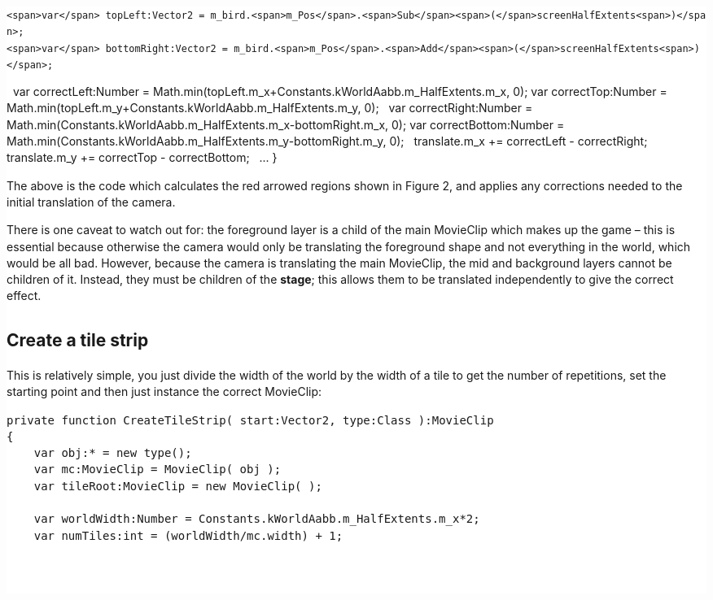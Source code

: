 	<span>var</span> topLeft:Vector2 = m_bird.<span>m_Pos</span>.<span>Sub</span><span>(</span>screenHalfExtents<span>)</span>;
	<span>var</span> bottomRight:Vector2 = m_bird.<span>m_Pos</span>.<span>Add</span><span>(</span>screenHalfExtents<span>)</span>;
 
	<span>var</span> correctLeft:<span>Number</span> = <span>Math</span>.<span>min</span><span>(</span>topLeft.<span>m_x</span>+Constants.<span>kWorldAabb</span>.<span>m_HalfExtents</span>.<span>m_x</span>, <span>0</span><span>)</span>;
	<span>var</span> correctTop:<span>Number</span> = <span>Math</span>.<span>min</span><span>(</span>topLeft.<span>m_y</span>+Constants.<span>kWorldAabb</span>.<span>m_HalfExtents</span>.<span>m_y</span>, <span>0</span><span>)</span>;
 
	<span>var</span> correctRight:<span>Number</span> = <span>Math</span>.<span>min</span><span>(</span>Constants.<span>kWorldAabb</span>.<span>m_HalfExtents</span>.<span>m_x</span>-bottomRight.<span>m_x</span>, <span>0</span><span>)</span>;
	<span>var</span> correctBottom:<span>Number</span> = <span>Math</span>.<span>min</span><span>(</span>Constants.<span>kWorldAabb</span>.<span>m_HalfExtents</span>.<span>m_y</span>-bottomRight.<span>m_y</span>, <span>0</span><span>)</span>;
 
	translate.<span>m_x</span> += correctLeft - correctRight;
	translate.<span>m_y</span> += correctTop - correctBottom;
 
        ...
<span>}</span></pre>
</div>
</div>
<p>The above is the code which calculates the red arrowed regions shown in Figure 2, and applies any corrections needed to the initial translation of the camera.</p>
<p>There is one caveat to watch out for: the foreground layer is a child of the main MovieClip which makes up the game – this is essential because otherwise the camera would only be translating the foreground shape and not everything in the world, which would be all bad. However, because the camera is translating the main MovieClip, the mid and background layers cannot be children of it. Instead, they must be children of the <strong>stage</strong>; this allows them to be translated independently to give the correct effect.</p>
<h2>Create a tile strip</h2>
<p>This is relatively simple, you just divide the width of the world by the width of a tile to get the number of repetitions, set the starting point and then just instance the correct MovieClip:</p>
<div>
<div>
<pre><span>private</span> <span>function</span> CreateTileStrip<span>(</span> <span>start</span>:Vector2, <span>type</span>:<span>Class</span> <span>)</span>:<span>MovieClip</span>
<span>{</span>
	<span>var</span> obj:<span>*</span> = <span>new</span> <span>type</span><span>(</span><span>)</span>;
	<span>var</span> mc:<span>MovieClip</span> = <span>MovieClip</span><span>(</span> obj <span>)</span>;
	<span>var</span> tileRoot:<span>MovieClip</span> = <span>new</span> <span>MovieClip</span><span>(</span> <span>)</span>;
 
	<span>var</span> worldWidth:<span>Number</span> = Constants.<span>kWorldAabb</span>.<span>m_HalfExtents</span>.<span>m_x</span><span>*</span><span>2</span>;
	<span>var</span> numTiles:<span>int</span> = <span>(</span>worldWidth<span>/</span>mc.<span>width</span><span>)</span> + <span>1</span>;
 